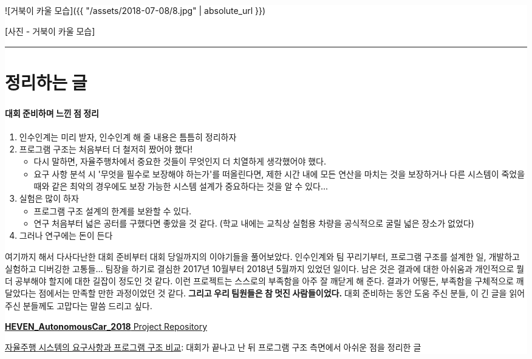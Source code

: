 ![거북이 카울 모습]({{ "/assets/2018-07-08/8.jpg" | absolute_url }})

[사진 - 거북이 카울 모습]



***

# 정리하는 글

#### 대회 준비하며 느낀 점 정리

1. 인수인계는 미리 받자, 인수인계 해 줄 내용은 틈틈히 정리하자
2. 프로그램 구조는 처음부터 더 철저히 짰어야 했다!
   * 다시 말하면, 자율주행차에서 중요한 것들이 무엇인지 더 치열하게 생각했어야 했다.
   * 요구 사항 분석 시 '무엇을 필수로 보장해야 하는가'를 떠올린다면, 제한 시간 내에 모든 연산을 마치는 것을 보장하거나 다른 시스템이 죽었을 때와 같은 최악의 경우에도 보장 가능한 시스템 설계가 중요하다는 것을 알 수 있다...
3. 실험은 많이 하자
   * 프로그램 구조 설계의 한계를 보완할 수 있다.
   * 연구 처음부터 넓은 공터를 구했다면 좋았을 것 같다. (학교 내에는 교칙상 실험용 차량을 공식적으로 굴릴 넓은 장소가 없었다)
4. 그러나 연구에는 돈이 든다



여기까지 해서 다사다난한 대회 준비부터 대회 당일까지의 이야기들을 풀어보았다. 인수인계와 팀 꾸리기부터, 프로그램 구조를 설계한 일, 개발하고 실험하고 디버깅한 고통들... 팀장을 하기로 결심한 2017년 10월부터 2018년 5월까지 있었던 일이다. 남은 것은 결과에 대한 아쉬움과 개인적으로 뭘 더 공부해야 할지에 대한 길잡이 정도인 것 같다. 이런 프로젝트는 스스로의 부족함을 아주 잘 깨닫게 해 준다. 결과가 어떻든, 부족함을 구체적으로 깨달았다는 점에서는 만족할 만한 과정이었던 것 같다. **그리고 우리 팀원들은 참 멋진 사람들이었다.** 대회 준비하는 동안 도움 주신 분들, 이 긴 글을 읽어주신 분들께도 고맙다는 말씀 드리고 싶다.



[**HEVEN_AutonomousCar_2018** Project Repository](https://github.com/Jueun-Park/HEVEN_AutonomousCar_2018)

[자율주행 시스템의 요구사항과 프로그램 구조 비교](https://jueun-park.github.io/2018-07-09/requirement_and_structure_of_autonomous_driving_system): 대회가 끝나고 난 뒤 프로그램 구조 측면에서 아쉬운 점을 정리한 글